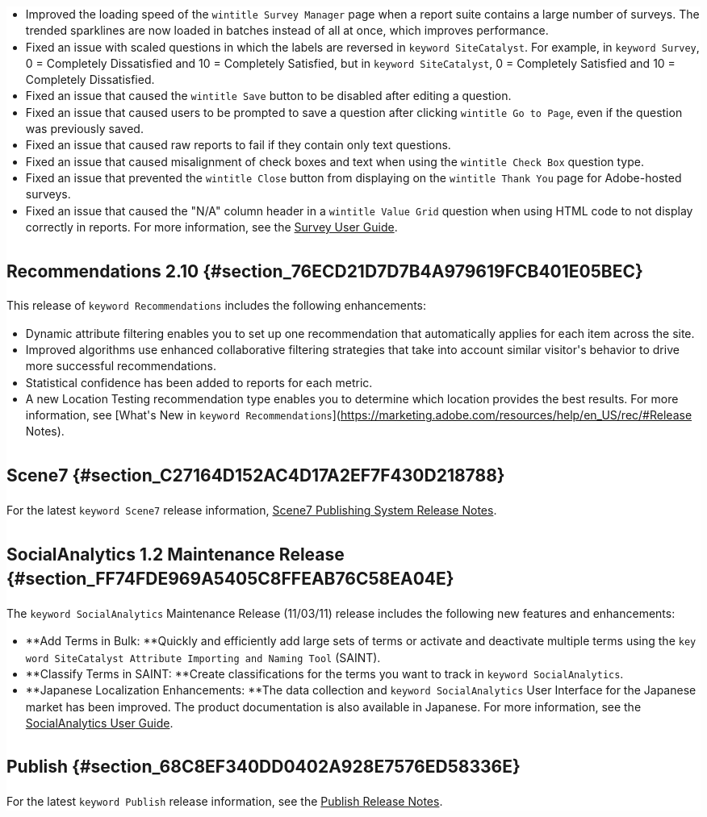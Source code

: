 * Improved the loading speed of the `wintitle Survey Manager` page when a report suite contains a large number of surveys. The trended sparklines are now loaded in batches instead of all at once, which improves performance.
* Fixed an issue with scaled questions in which the labels are reversed in `keyword SiteCatalyst`. For example, in `keyword Survey`, 0 = Completely Dissatisfied and 10 = Completely Satisfied, but in `keyword SiteCatalyst`, 0 = Completely Satisfied and 10 = Completely Dissatisfied.
* Fixed an issue that caused the `wintitle Save` button to be disabled after editing a question.
* Fixed an issue that caused users to be prompted to save a question after clicking `wintitle Go to Page`, even if the question was previously saved.
* Fixed an issue that caused raw reports to fail if they contain only text questions.
* Fixed an issue that caused misalignment of check boxes and text when using the `wintitle Check Box` question type.
* Fixed an issue that prevented the `wintitle Close` button from displaying on the `wintitle Thank You` page for Adobe-hosted surveys.
* Fixed an issue that caused the "N/A" column header in a `wintitle Value Grid` question when using HTML code to not display correctly in reports.
For more information, see the [Survey User Guide](https://marketing.adobe.com/resources/help/en_US/survey/index.html?f=c_Release_Notes).

## Recommendations 2.10 {#section_76ECD21D7D7B4A979619FCB401E05BEC}

This release of `keyword Recommendations` includes the following enhancements:

* Dynamic attribute filtering enables you to set up one recommendation that automatically applies for each item across the site.
* Improved algorithms use enhanced collaborative filtering strategies that take into account similar visitor's behavior to drive more successful recommendations.
* Statistical confidence has been added to reports for each metric.
* A new Location Testing recommendation type enables you to determine which location provides the best results.
For more information, see [What's New in `keyword Recommendations`](https://marketing.adobe.com/resources/help/en_US/rec/#Release Notes).

## Scene7 {#section_C27164D152AC4D17A2EF7F430D218788}

For the latest `keyword Scene7` release information, [Scene7 Publishing System Release Notes](https://marketing.adobe.com/resources/help/en_US/s7/release_notes/index.html).

## SocialAnalytics 1.2 Maintenance Release {#section_FF74FDE969A5405C8FFEAB76C58EA04E}

The `keyword SocialAnalytics` Maintenance Release (11/03/11) release includes the following new features and enhancements:

* **Add Terms in Bulk: **Quickly and efficiently add large sets of terms or activate and deactivate multiple terms using the `keyword SiteCatalyst Attribute Importing and Naming Tool` (SAINT).
* **Classify Terms in SAINT: **Create classifications for the terms you want to track in `keyword SocialAnalytics`.
* **Japanese Localization Enhancements: **The data collection and `keyword SocialAnalytics` User Interface for the Japanese market has been improved. The product documentation is also available in Japanese.
For more information, see the [SocialAnalytics User Guide](https://marketing.adobe.com/resources/help/en_US/sa/index.html#Release%20Notes).

## Publish {#section_68C8EF340DD0402A928E7576ED58336E}

For the latest `keyword Publish` release information, see the [Publish Release Notes](https://marketing.adobe.com/resources/help/en_US/publish/publish_whatsnew.pdf).

